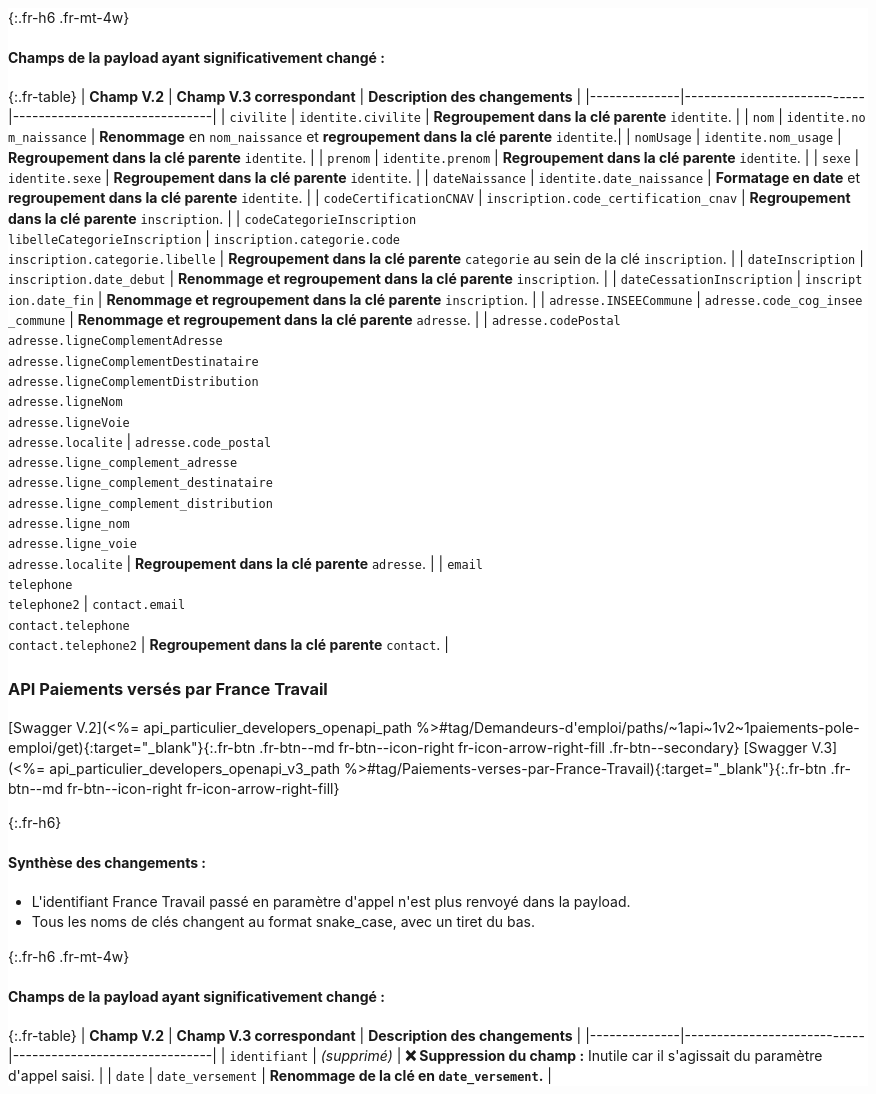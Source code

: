 {:.fr-h6 .fr-mt-4w}
#### Champs de la payload ayant significativement changé :


{:.fr-table}
| **Champ V.2** | **Champ V.3 correspondant** | **Description des changements** |
|--------------|----------------------------|-------------------------------|
| `civilite` | `identite.civilite` | **Regroupement dans la clé parente** `identite`. |
| `nom` | `identite.nom_naissance` | **Renommage** en `nom_naissance` et **regroupement dans la clé parente** `identite`.|
| `nomUsage` | `identite.nom_usage` | **Regroupement dans la clé parente** `identite`. |
| `prenom` | `identite.prenom` | **Regroupement dans la clé parente** `identite`. |
| `sexe` | `identite.sexe` | **Regroupement dans la clé parente** `identite`. |
| `dateNaissance` | `identite.date_naissance` | **Formatage en date** et **regroupement dans la clé parente** `identite`. |
| `codeCertificationCNAV` | `inscription.code_certification_cnav` | **Regroupement dans la clé parente** `inscription`. |
| `codeCategorieInscription`<br/>`libelleCategorieInscription` | `inscription.categorie.code`<br/>`inscription.categorie.libelle` | **Regroupement dans la clé parente** `categorie` au sein de la clé `inscription`. |
| `dateInscription` | `inscription.date_debut` | **Renommage et regroupement dans la clé parente** `inscription`. |
| `dateCessationInscription` | `inscription.date_fin` | **Renommage et regroupement dans la clé parente** `inscription`. |
| `adresse.INSEECommune` | `adresse.code_cog_insee_commune` | **Renommage et regroupement dans la clé parente** `adresse`. |
| `adresse.codePostal`<br/>`adresse.ligneComplementAdresse`<br/>`adresse.ligneComplementDestinataire`<br/>`adresse.ligneComplementDistribution`<br/>`adresse.ligneNom`<br/>`adresse.ligneVoie`<br/>`adresse.localite` | `adresse.code_postal`<br/>`adresse.ligne_complement_adresse`<br/>`adresse.ligne_complement_destinataire`<br/>`adresse.ligne_complement_distribution`<br/>`adresse.ligne_nom`<br/>`adresse.ligne_voie`<br/>`adresse.localite` | **Regroupement dans la clé parente** `adresse`. |
| `email`<br/>`telephone`<br/>`telephone2` | `contact.email`<br/>`contact.telephone`<br/>`contact.telephone2` | **Regroupement dans la clé parente** `contact`. |



### <a name="correspondance-api-paiements-france-travail"></a> API Paiements versés par France Travail

[Swagger V.2](<%= api_particulier_developers_openapi_path %>#tag/Demandeurs-d'emploi/paths/~1api~1v2~1paiements-pole-emploi/get){:target="_blank"}{:.fr-btn .fr-btn--md fr-btn--icon-right fr-icon-arrow-right-fill .fr-btn--secondary}
[Swagger V.3](<%= api_particulier_developers_openapi_v3_path %>#tag/Paiements-verses-par-France-Travail){:target="_blank"}{:.fr-btn .fr-btn--md fr-btn--icon-right fr-icon-arrow-right-fill}


{:.fr-h6}
#### Synthèse des changements : 
- L'identifiant France Travail passé en paramètre d'appel n'est plus renvoyé dans la payload.
- Tous les noms de clés changent au format snake_case, avec un tiret du bas.


{:.fr-h6 .fr-mt-4w}
#### Champs de la payload ayant significativement changé :

{:.fr-table}
| **Champ V.2** | **Champ V.3 correspondant** | **Description des changements** |
|--------------|----------------------------|-------------------------------|
| `identifiant` | *(supprimé)*  | **❌ Suppression du champ :** Inutile car il s'agissait du paramètre d'appel saisi. |
| `date` | `date_versement` | **Renommage de la clé en `date_versement`.** |
